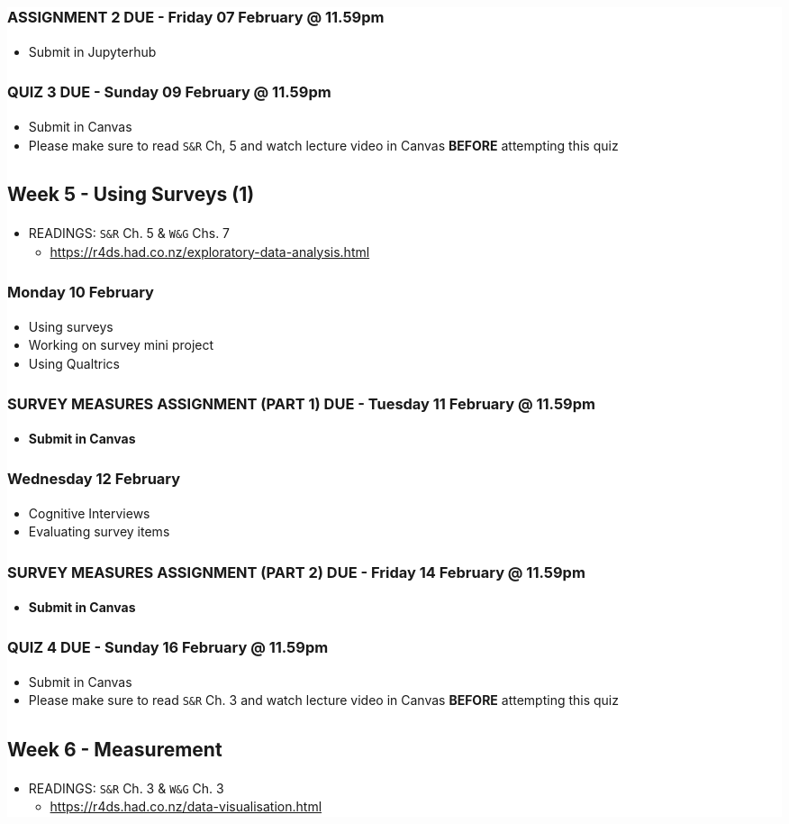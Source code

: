 ### ASSIGNMENT 2 DUE - Friday 07 February @ 11.59pm

-   Submit in Jupyterhub


### QUIZ 3 DUE - Sunday 09 February @ 11.59pm

-   Submit in Canvas
-   Please make sure to read `S&R` Ch, 5 and watch lecture video in Canvas **BEFORE** attempting this quiz


## Week 5 - Using Surveys (1)

-   READINGS: `S&R` Ch. 5 & `W&G` Chs. 7
    -   <https://r4ds.had.co.nz/exploratory-data-analysis.html>


### Monday 10 February

-   Using surveys
-   Working on survey mini project
-   Using Qualtrics


### SURVEY MEASURES ASSIGNMENT (PART 1) DUE - Tuesday 11 February @ 11.59pm

-   **Submit in Canvas**


### Wednesday 12 February

-   Cognitive Interviews
-   Evaluating survey items


### SURVEY MEASURES ASSIGNMENT (PART 2) DUE - Friday 14 February @ 11.59pm

-   **Submit in Canvas**


### QUIZ 4 DUE - Sunday 16 February @ 11.59pm

-   Submit in Canvas
-   Please make sure to read `S&R` Ch. 3 and watch lecture video in Canvas **BEFORE** attempting this quiz


## Week 6 - Measurement

-   READINGS: `S&R` Ch. 3 & `W&G` Ch. 3
    -   <https://r4ds.had.co.nz/data-visualisation.html>

